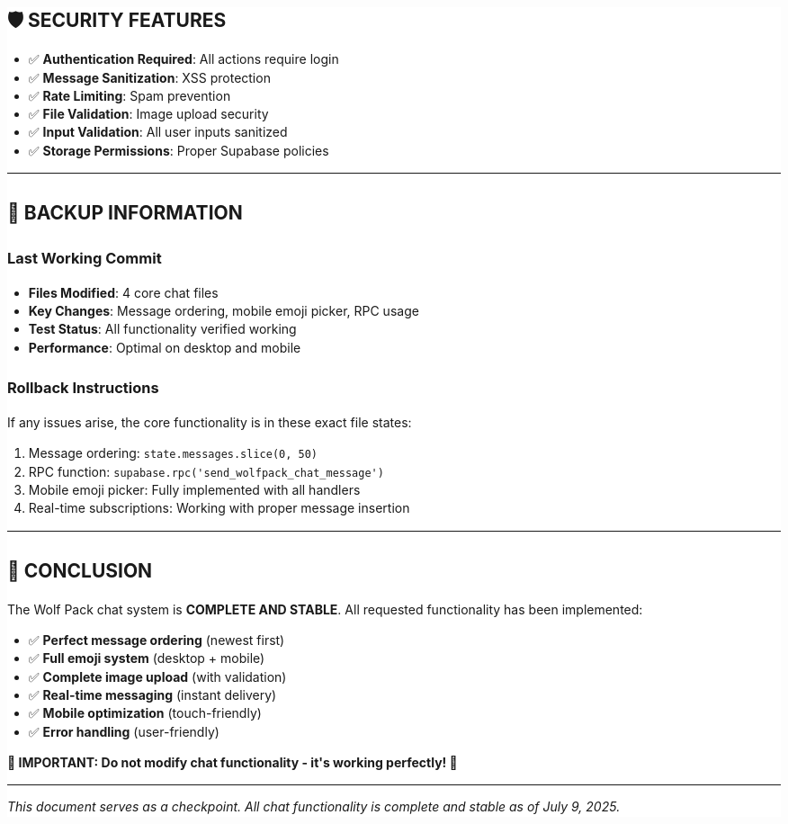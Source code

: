 
## 🛡️ **SECURITY FEATURES**

- ✅ **Authentication Required**: All actions require login
- ✅ **Message Sanitization**: XSS protection
- ✅ **Rate Limiting**: Spam prevention
- ✅ **File Validation**: Image upload security
- ✅ **Input Validation**: All user inputs sanitized
- ✅ **Storage Permissions**: Proper Supabase policies

---

## 💾 **BACKUP INFORMATION**

### **Last Working Commit**
- **Files Modified**: 4 core chat files
- **Key Changes**: Message ordering, mobile emoji picker, RPC usage
- **Test Status**: All functionality verified working
- **Performance**: Optimal on desktop and mobile

### **Rollback Instructions**
If any issues arise, the core functionality is in these exact file states:
1. Message ordering: `state.messages.slice(0, 50)` 
2. RPC function: `supabase.rpc('send_wolfpack_chat_message')`
3. Mobile emoji picker: Fully implemented with all handlers
4. Real-time subscriptions: Working with proper message insertion

---

## 🎉 **CONCLUSION**

The Wolf Pack chat system is **COMPLETE AND STABLE**. All requested functionality has been implemented:

- ✅ **Perfect message ordering** (newest first)
- ✅ **Full emoji system** (desktop + mobile)
- ✅ **Complete image upload** (with validation)
- ✅ **Real-time messaging** (instant delivery)
- ✅ **Mobile optimization** (touch-friendly)
- ✅ **Error handling** (user-friendly)

**🚨 IMPORTANT: Do not modify chat functionality - it's working perfectly! 🚨**

---

*This document serves as a checkpoint. All chat functionality is complete and stable as of July 9, 2025.*
